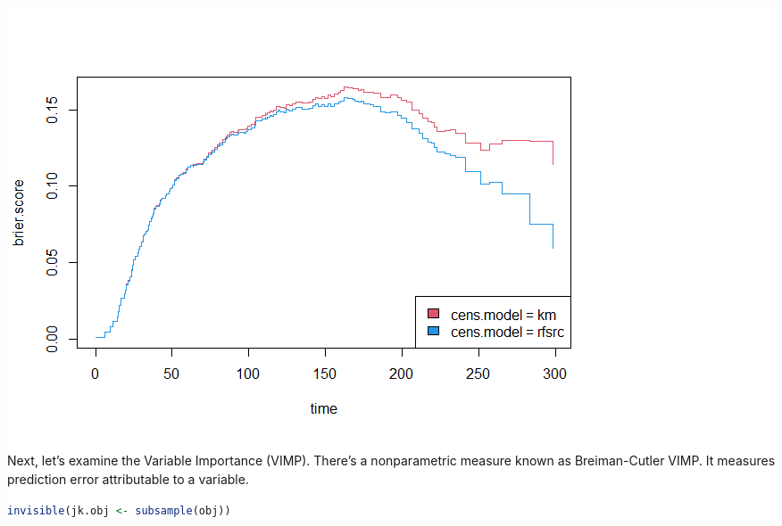 ![](SurvAnalysis_files/figure-gfm/unnamed-chunk-23-1.png)

Next, let’s examine the Variable Importance (VIMP). There’s a
nonparametric measure known as Breiman-Cutler VIMP. It measures
prediction error attributable to a variable.

``` r
invisible(jk.obj <- subsample(obj))
```
